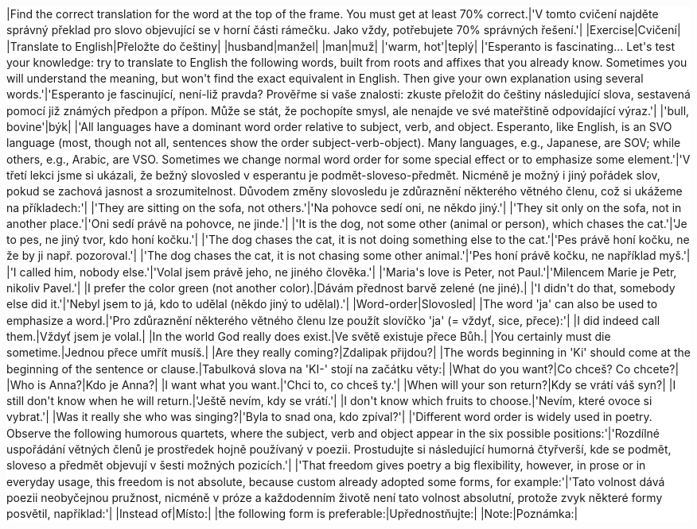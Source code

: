|Find the correct translation for the word at the top of the frame. You must get at least 70% correct.|'V tomto cvičení najděte správný překlad pro slovo objevující se v horní části rámečku. Jako vždy, potřebujete 70% správných řešení.'|
|Exercise|Cvičení|
|Translate to English|Přeložte do češtiny|
|husband|manžel|
|man|muž|
|'warm, hot'|teplý|
|'Esperanto is fascinating... Let's test your knowledge: try to translate to English the following words, built from roots and affixes that you already know. Sometimes you will understand the meaning, but won't find the exact equivalent in English. Then give your own explanation using several words.'|'Esperanto je fascinující, není-liž pravda? Prověřme si vaše znalosti: zkuste přeložit do češtiny následující slova, sestavená pomocí již známých předpon a přípon. Může se stát, že pochopíte smysl, ale nenajde ve své mateřštině odpovídající výraz.'|
|'bull, bovine'|býk|
|'All languages have a dominant word order relative to subject, verb, and object. Esperanto, like English, is an SVO language (most, though not all, sentences show the order subject-verb-object). Many languages, e.g., Japanese, are SOV; while others, e.g., Arabic, are VSO. Sometimes we change normal word order for some special effect or to emphasize some element.'|'V třetí lekci jsme si ukázali, že bežný slovosled v esperantu je podmět-sloveso-předmět. Nicméně je možný i jiný pořádek slov, pokud se zachová jasnost a srozumitelnost. Důvodem změny slovosledu je zdůraznění některého větného členu, což si ukážeme na příkladech:'|
|'They are sitting on the sofa, not others.'|'Na pohovce sedí oni, ne někdo jiný.'|
|'They sit only on the sofa, not in another place.'|'Oni sedí právě na pohovce, ne jinde.'|
|'It is the dog, not some other (animal or person), which chases the cat.'|'Je to pes, ne jiný tvor, kdo honí kočku.'|
|'The dog chases the cat, it is not doing something else to the cat.'|'Pes právě honí kočku, ne že by ji např. pozoroval.'|
|'The dog chases the cat, it is not chasing some other animal.'|'Pes honí právě kočku, ne například myš.'|
|'I called him, nobody else.'|'Volal jsem právě jeho, ne jiného člověka.'|
|'Maria's love is Peter, not Paul.'|'Milencem Marie je Petr, nikoliv Pavel.'|
|I prefer the color green (not another color).|Dávám přednost barvě zelené (ne jiné).|
|'I didn't do that, somebody else did it.'|'Nebyl jsem to já, kdo to udělal (někdo jiný to udělal).'|
|Word-order|Slovosled|
|The word 'ja' can also be used to emphasize a word.|'Pro zdůraznění některého větného členu lze použít slovíčko 'ja' (= vždyť, sice, přece):'|
|I did indeed call them.|Vždyť jsem je volal.|
|In the world God really does exist.|Ve světě existuje přece Bůh.|
|You certainly must die sometime.|Jednou přece umřít musíš.|
|Are they really coming?|Zdalipak přijdou?|
|The words beginning in 'Ki' should come at the beginning of the sentence or clause.|Tabulková slova na 'KI-' stojí na začátku věty:|
|What do you want?|Co chceš? Co chcete?|
|Who is Anna?|Kdo je Anna?|
|I want what you want.|'Chci to, co chceš ty.'|
|When will your son return?|Kdy se vrátí váš syn?|
|I still don't know when he will return.|'Ještě nevím, kdy se vrátí.'|
|I don't know which fruits to choose.|'Nevím, které ovoce si vybrat.'|
|Was it really she who was singing?|'Byla to snad ona, kdo zpíval?'|
|'Different word order is widely used in poetry. Observe the following humorous quartets, where the subject, verb and object appear in the six possible positions:'|'Rozdílné uspořádání větných členů je prostředek hojně používaný v poezii. Prostudujte si následující humorná čtyřverší, kde se podmět, sloveso a předmět objevují v šesti možných pozicích.'|
|'That freedom gives poetry a big flexibility, however, in prose or in everyday usage, this freedom is not absolute, because custom already adopted some forms, for example:'|'Tato volnost dává poezii neobyčejnou pružnost, nicméně v próze a každodenním životě není tato volnost absolutní, protože zvyk některé formy posvětil, například:'|
|Instead of|Místo:|
|the following form is preferable:|Upřednostňujte:|
|Note:|Poznámka:|